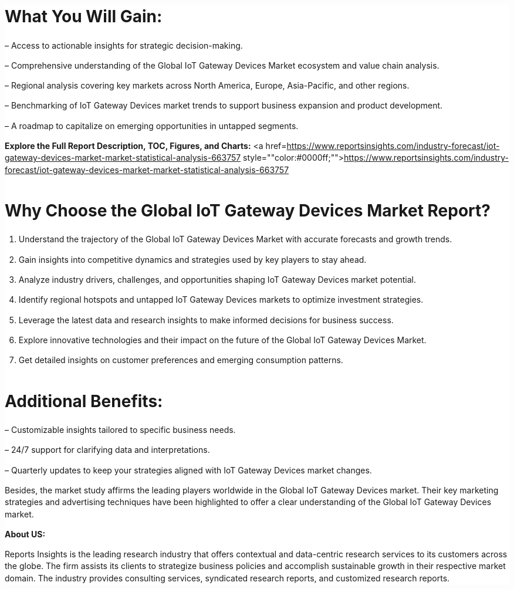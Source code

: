 # <strong>What You Will Gain:</strong>

– Access to actionable insights for strategic decision-making.

– Comprehensive understanding of the Global IoT Gateway Devices Market ecosystem and value chain analysis.

– Regional analysis covering key markets across North America, Europe, Asia-Pacific, and other regions.

– Benchmarking of IoT Gateway Devices market trends to support business expansion and product development.

– A roadmap to capitalize on emerging opportunities in untapped segments.

<strong>Explore the Full Report Description, TOC, Figures, and Charts:</strong>
<a href=https://www.reportsinsights.com/industry-forecast/iot-gateway-devices-market-market-statistical-analysis-663757 style=""color:#0000ff;"">https://www.reportsinsights.com/industry-forecast/iot-gateway-devices-market-market-statistical-analysis-663757</a>

# <strong>Why Choose the Global IoT Gateway Devices Market Report?</strong>

1. Understand the trajectory of the Global IoT Gateway Devices Market with accurate forecasts and growth trends.

2. Gain insights into competitive dynamics and strategies used by key players to stay ahead.

3. Analyze industry drivers, challenges, and opportunities shaping IoT Gateway Devices market potential.

4. Identify regional hotspots and untapped IoT Gateway Devices markets to optimize investment strategies.

5. Leverage the latest data and research insights to make informed decisions for business success.

6. Explore innovative technologies and their impact on the future of the Global IoT Gateway Devices Market.

7. Get detailed insights on customer preferences and emerging consumption patterns.

# <strong>Additional Benefits:</strong>

– Customizable insights tailored to specific business needs.

– 24/7 support for clarifying data and interpretations.

– Quarterly updates to keep your strategies aligned with IoT Gateway Devices market changes.

Besides, the market study affirms the leading players worldwide in the Global IoT Gateway Devices market. Their key marketing strategies and advertising techniques have been highlighted to offer a clear understanding of the Global IoT Gateway Devices market.

<strong><strong>About US</strong>:</strong>

Reports Insights is the leading research industry that offers contextual and data-centric research services to its customers across the globe. The firm assists its clients to strategize business policies and accomplish sustainable growth in their respective market domain. The industry provides consulting services, syndicated research reports, and customized research reports.
